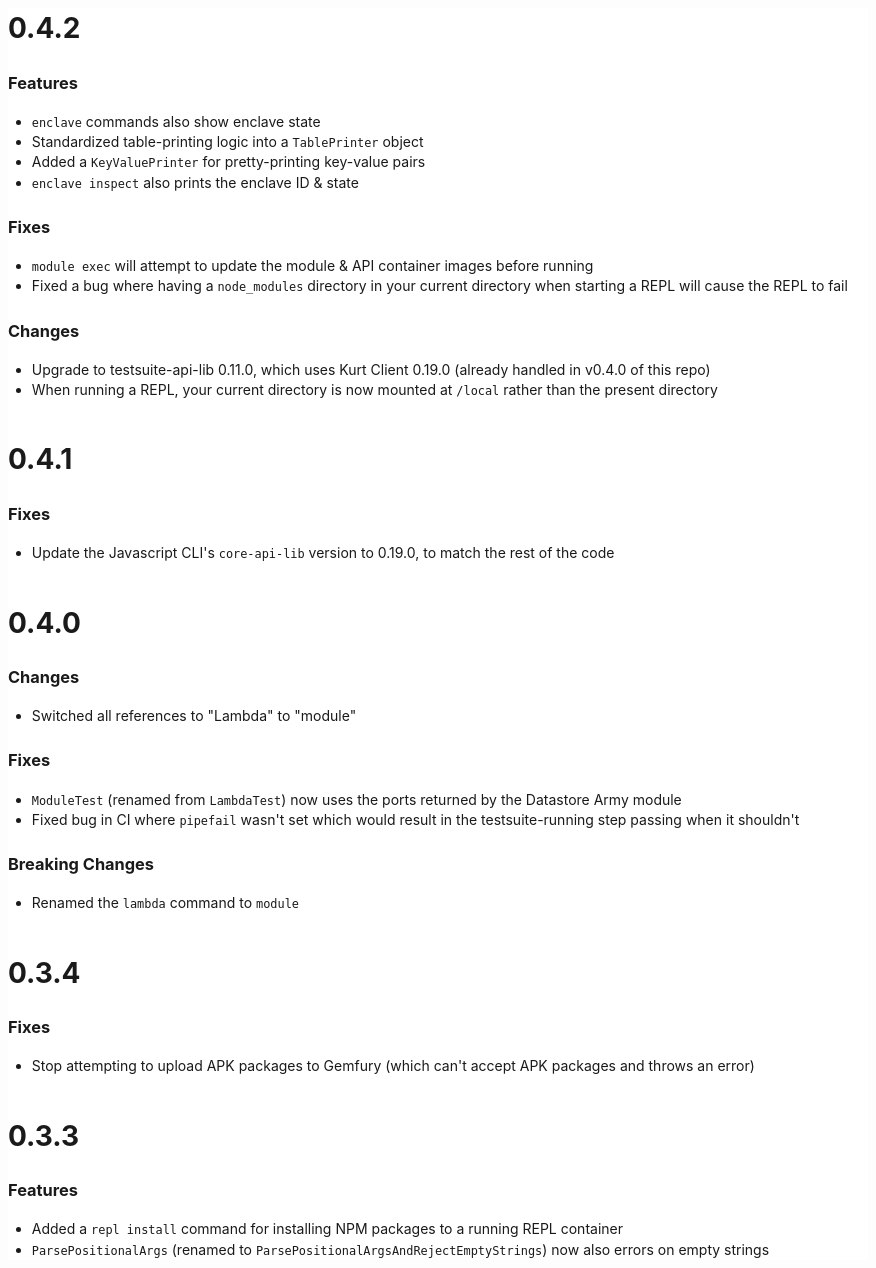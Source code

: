 # 0.4.2
### Features
* `enclave` commands also show enclave state
* Standardized table-printing logic into a `TablePrinter` object 
* Added a `KeyValuePrinter` for pretty-printing key-value pairs
* `enclave inspect` also prints the enclave ID & state

### Fixes
* `module exec` will attempt to update the module & API container images before running
* Fixed a bug where having a `node_modules` directory in your current directory when starting a REPL will cause the REPL to fail

### Changes
* Upgrade to testsuite-api-lib 0.11.0, which uses Kurt Client 0.19.0 (already handled in v0.4.0 of this repo)
* When running a REPL, your current directory is now mounted at `/local` rather than the present directory

# 0.4.1
### Fixes
* Update the Javascript CLI's `core-api-lib` version to 0.19.0, to match the rest of the code

# 0.4.0
### Changes
* Switched all references to "Lambda" to "module"

### Fixes
* `ModuleTest` (renamed from `LambdaTest`) now uses the ports returned by the Datastore Army module
* Fixed bug in CI where `pipefail` wasn't set which would result in the testsuite-running step passing when it shouldn't

### Breaking Changes
* Renamed the `lambda` command to `module`

# 0.3.4
### Fixes
* Stop attempting to upload APK packages to Gemfury (which can't accept APK packages and throws an error)

# 0.3.3
### Features
* Added a `repl install` command for installing NPM packages to a running REPL container
* `ParsePositionalArgs` (renamed to `ParsePositionalArgsAndRejectEmptyStrings`) now also errors on empty strings
